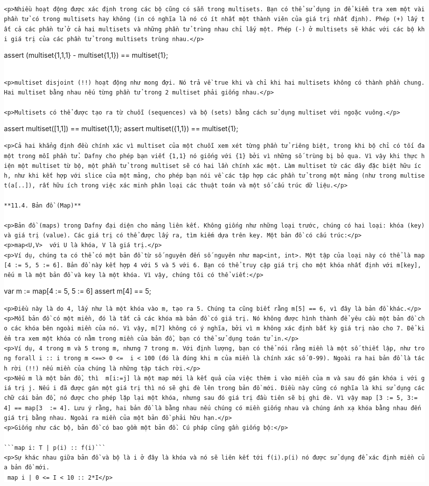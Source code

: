  ```
<p>Nhiều hoạt động được xác định trong các bộ cũng có sẵn trong multisets. Bạn có thể sử dụng in để kiểm tra xem một vài phần tử có trong multisets hay không (in có nghĩa là nó có ít nhất một thành viên của giá trị nhất định). Phép (+) lấy tất cả các phần tử ở cả hai multisets và những phần tử trùng nhau chỉ lấy một. Phép (-) ở multisets sẽ khác với các bộ khi giá trị của các phần tử trong multisets trùng nhau.</p>
 
```
 assert (multiset{1,1,1} - multiset{1,1}) == multiset{1};
 ```

<p>multiset disjoint (!!) hoạt động như mong đợi. Nó trả về true khi và chỉ khi hai multisets không có thành phần chung. Hai multiset bằng nhau nếu từng phần tử trong 2 multiset phải giống nhau.</p>

<p>Multisets có thể được tạo ra từ chuỗi (sequences) và bộ (sets) bằng cách sử dụng multiset với ngoặc vuông.</p>

```
assert multiset([1,1]) == multiset{1,1};
assert multiset({1,1}) == multiset{1};
```
<p>Cả hai khẳng định đều chính xác vì multiset của một chuỗi xem xét từng phần tử riêng biệt, trong khi bộ chỉ có tối đa một trong mỗi phần tử. Dafny cho phép bạn viết {1,1} nó giống với {1} bởi vì những số trùng bị bỏ qua. Vì vậy khi thực hiện một multiset từ bộ, một phần tử trong multiset sẽ có hai lần chính xác một. Làm multiset từ các dãy đặc biệt hữu ích, như khi kết hợp với slice của một mảng, cho phép bạn nói về các tập hợp các phần tử trong một mảng (như trong multiset(a[..]), rất hữu ích trong việc xác minh phân loại các thuật toán và một số cấu trúc dữ liệu.</p>

**11.4. Bản đồ (Map)**

<p>Bản đồ (maps) trong Dafny đại diện cho mảng liên kết. Không giống như những loại trước, chúng có hai loại: khóa (key) và giá trị (value). Các giá trị có thể được lấy ra, tìm kiếm dựa trên key. Một bản đồ có cấu trúc:</p>
<p>map<U,V>  với U là khóa, V là giá trị.</p>
<p>Ví dụ, chúng ta có thể có một bản đồ từ số nguyên đến số nguyên như map<int, int>. Một tập của loại này có thể là map[4 := 5, 5 := 6]. Bản đồ này kết hợp 4 với 5 và 5 với 6. Bạn có thể truy cập giá trị cho một khóa nhất định với m[key], nếu m là một bản đồ và key là một khóa. Vì vậy, chúng tôi có thể viết:</p>

```
var m := map[4 := 5, 5 := 6]
assert m[4] == 5;
```
<p>Điều này là do 4, lấy như là một khóa vào m, tạo ra 5. Chúng ta cũng biết rằng m[5] == 6, vì đây là bản đồ khác.</p>
<p>Mỗi bản đồ có một miền, đó là tất cả các khóa mà bản đồ có giá trị. Nó không được hình thành để yêu cầu một bản đồ cho các khóa bên ngoài miền của nó. Vì vậy, m[7] không có ý nghĩa, bởi vì m không xác định bất kỳ giá trị nào cho 7. Để kiểm tra xem một khóa có nằm trong miền của bản đồ, bạn có thể sử dụng toán tử in.</p>
<p>Ví dụ, 4 trong m và 5 trong m, nhưng 7 trong m. Với định lượng, bạn có thể nói rằng miền là một số thiết lập, như trong forall i :: i trong m <==> 0 <=  i < 100 (đó là đúng khi m của miền là chính xác số 0-99). Ngoài ra hai bản đồ là tách rời (!!) nếu miền của chúng là những tập tách rời.</p>
<p>Nếu m là một bản đồ, thì  m[i:=j] là một map mới là kết quả của việc thêm i vào miền của m và sau đó gán khóa i với giá trị j. Nếu i đã được gán một giá trị thì nó sẽ ghi đè lên trong bản đồ mới. Điều này cũng có nghĩa là khi sử dụng các chữ cái bản đồ, nó được cho phép lặp lại một khóa, nhưng sau đó giá trị đầu tiên sẽ bị ghi đè. Vì vậy map [3 := 5, 3:= 4] == map[3  := 4]. Lưu ý rằng, hai bản đồ là bằng nhau nếu chúng có miền giống nhau và chúng ánh xạ khóa bằng nhau đến giá trị bằng nhau. Ngoài ra miền của một bản đồ phải hữu hạn.</p>
<p>Giống như các bộ, bản đồ có bao gồm một bản đồ. Cú pháp cũng gần giống bộ:</p>

```map i: T | p(i) :: f(i)```
<p>Sự khác nhau giữa bản đồ và bộ là i ở đây là khóa và nó sẽ liên kết tới f(i).p(i) nó được sử dụng để xác định miền của bản đồ mới.
 map i | 0 <= I < 10 :: 2*I</p>
```